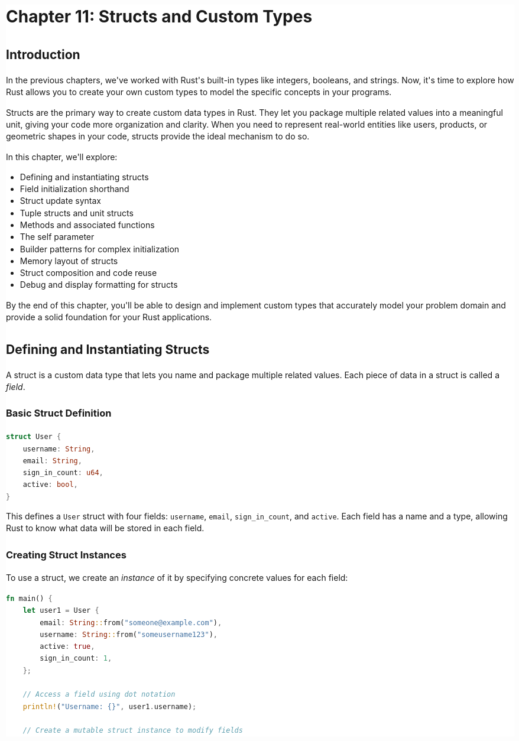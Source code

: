 # Chapter 11: Structs and Custom Types

## Introduction

In the previous chapters, we've worked with Rust's built-in types like integers, booleans, and strings. Now, it's time to explore how Rust allows you to create your own custom types to model the specific concepts in your programs.

Structs are the primary way to create custom data types in Rust. They let you package multiple related values into a meaningful unit, giving your code more organization and clarity. When you need to represent real-world entities like users, products, or geometric shapes in your code, structs provide the ideal mechanism to do so.

In this chapter, we'll explore:

- Defining and instantiating structs
- Field initialization shorthand
- Struct update syntax
- Tuple structs and unit structs
- Methods and associated functions
- The self parameter
- Builder patterns for complex initialization
- Memory layout of structs
- Struct composition and code reuse
- Debug and display formatting for structs

By the end of this chapter, you'll be able to design and implement custom types that accurately model your problem domain and provide a solid foundation for your Rust applications.

## Defining and Instantiating Structs

A struct is a custom data type that lets you name and package multiple related values. Each piece of data in a struct is called a _field_.

### Basic Struct Definition

```rust
struct User {
    username: String,
    email: String,
    sign_in_count: u64,
    active: bool,
}
```

This defines a `User` struct with four fields: `username`, `email`, `sign_in_count`, and `active`. Each field has a name and a type, allowing Rust to know what data will be stored in each field.

### Creating Struct Instances

To use a struct, we create an _instance_ of it by specifying concrete values for each field:

```rust
fn main() {
    let user1 = User {
        email: String::from("someone@example.com"),
        username: String::from("someusername123"),
        active: true,
        sign_in_count: 1,
    };

    // Access a field using dot notation
    println!("Username: {}", user1.username);

    // Create a mutable struct instance to modify fields
```